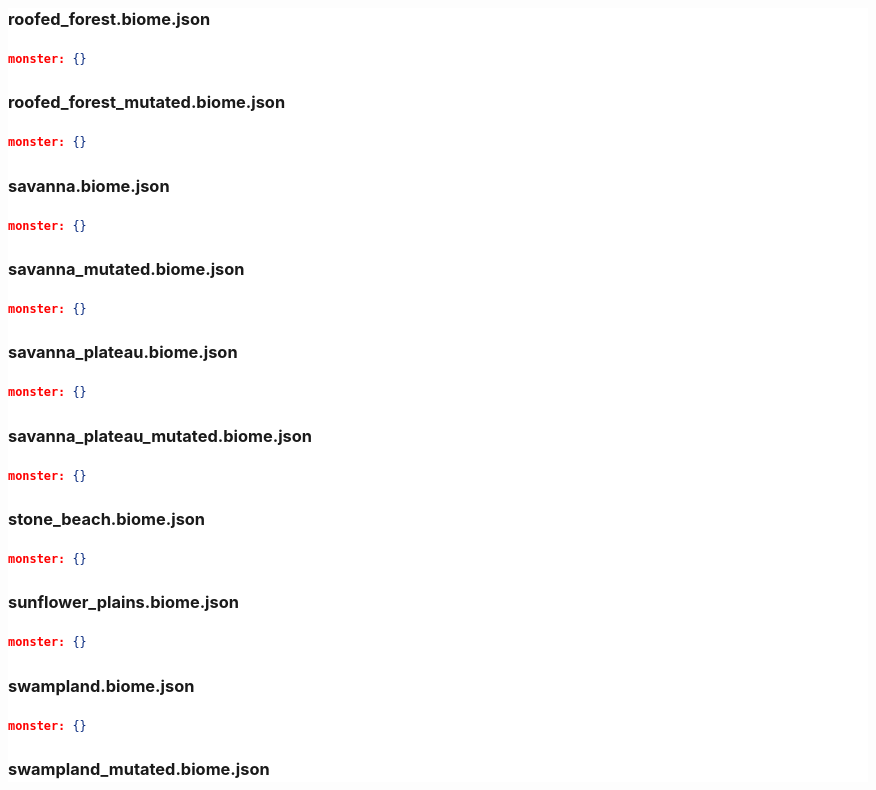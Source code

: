 ### roofed_forest.biome.json

```JSON
monster: {}
```

### roofed_forest_mutated.biome.json

```JSON
monster: {}
```

### savanna.biome.json

```JSON
monster: {}
```

### savanna_mutated.biome.json

```JSON
monster: {}
```

### savanna_plateau.biome.json

```JSON
monster: {}
```

### savanna_plateau_mutated.biome.json

```JSON
monster: {}
```

### stone_beach.biome.json

```JSON
monster: {}
```

### sunflower_plains.biome.json

```JSON
monster: {}
```

### swampland.biome.json

```JSON
monster: {}
```

### swampland_mutated.biome.json
